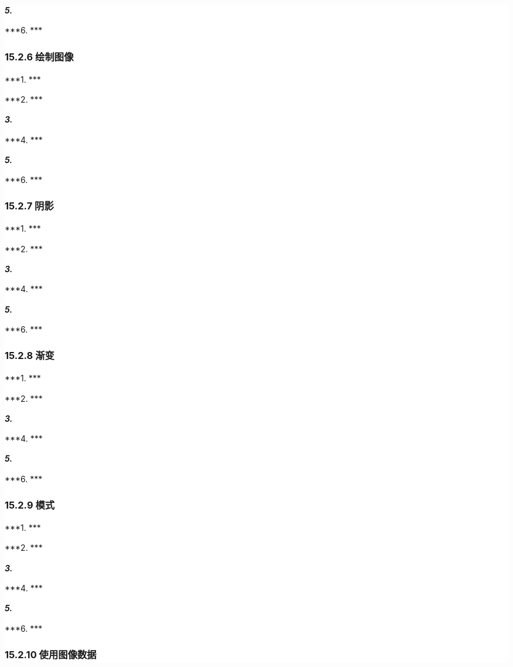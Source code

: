 ***5.***

***6. ***

### 15.2.6 绘制图像

***1. ***

***2. ***

***3.***

***4. ***

***5.***

***6. ***

### 15.2.7 阴影 

***1. ***

***2. ***

***3.***

***4. ***

***5.***

***6. ***

### 15.2.8 渐变

***1. ***

***2. ***

***3.***

***4. ***

***5.***

***6. ***

### 15.2.9 模式

***1. ***

***2. ***

***3.***

***4. ***

***5.***

***6. ***

### 15.2.10 使用图像数据
